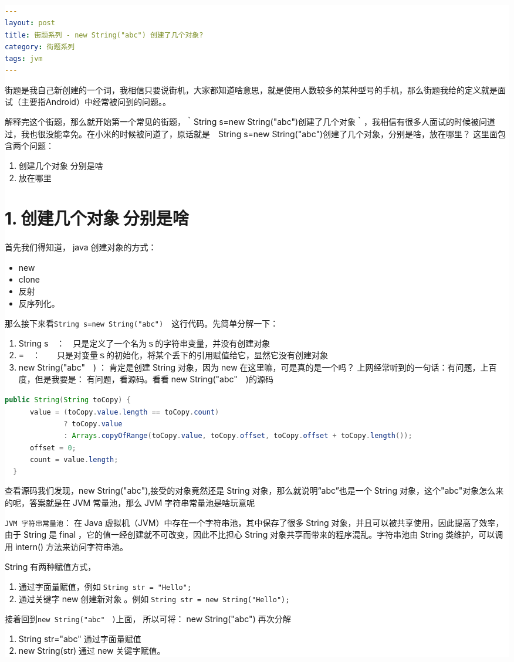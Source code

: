```yaml
---
layout: post
title: 街题系列 - new String("abc") 创建了几个对象?
category: 街题系列
tags: jvm
---
```




街题是我自己新创建的一个词，我相信只要说街机，大家都知道啥意思，就是使用人数较多的某种型号的手机，那么街题我给的定义就是面试（主要指Android）中经常被问到的问题。。

解释完这个街题，那么就开始第一个常见的街题，｀String s=new String("abc")创建了几个对象｀，我相信有很多人面试的时候被问道过，我也很没能幸免。在小米的时候被问道了，原话就是　String s=new String("abc")创建了几个对象，分别是啥，放在哪里？
这里面包含两个问题：
1. 创建几个对象 分别是啥
2. 放在哪里

# 1. 创建几个对象 分别是啥

首先我们得知道， java 创建对象的方式：
* new
* clone
* 反射
* 反序列化。

那么接下来看`String s=new String("abc")`　这行代码。先简单分解一下：

1. String s　：　只是定义了一个名为ｓ的字符串变量，并没有创建对象
2. =　：　　只是对变量ｓ的初始化，将某个丢下的引用赋值给它，显然它没有创建对象
3. new String("abc"　)  ： 肯定是创建 String 对象，因为 new 在这里嘛，可是真的是一个吗？
上网经常听到的一句话：有问题，上百度，但是我要是： 有问题，看源码。看看 new String("abc"　)的源码

```java
public String(String toCopy) {
      value = (toCopy.value.length == toCopy.count)
              ? toCopy.value
              : Arrays.copyOfRange(toCopy.value, toCopy.offset, toCopy.offset + toCopy.length());
      offset = 0;
      count = value.length;
  }
```

查看源码我们发现，new String("abc"),接受的对象竟然还是 String 对象，那么就说明“abc”也是一个 String 对象，这个"abc"对象怎么来的呢，答案就是在 JVM 常量池，那么 JVM 字符串常量池是啥玩意呢

`JVM 字符串常量池`： 在 Java 虚拟机（JVM）中存在一个字符串池，其中保存了很多 String 对象，并且可以被共享使用，因此提高了效率，由于 String 是 final ，它的值一经创建就不可改变，因此不比担心 String 对象共享而带来的程序混乱。字符串池由 String 类维护，可以调用 intern() 方法来访问字符串池。

String 有两种赋值方式，
1. 通过字面量赋值，例如 `String str = "Hello";`
2. 通过关键字 new 创建新对象 。例如 `String str = new String("Hello");`

接着回到`new String("abc"　)`上面， 所以可将： new String("abc") 再次分解
1. String str="abc"  通过字面量赋值
2. new String(str)   通过 new 关键字赋值。
